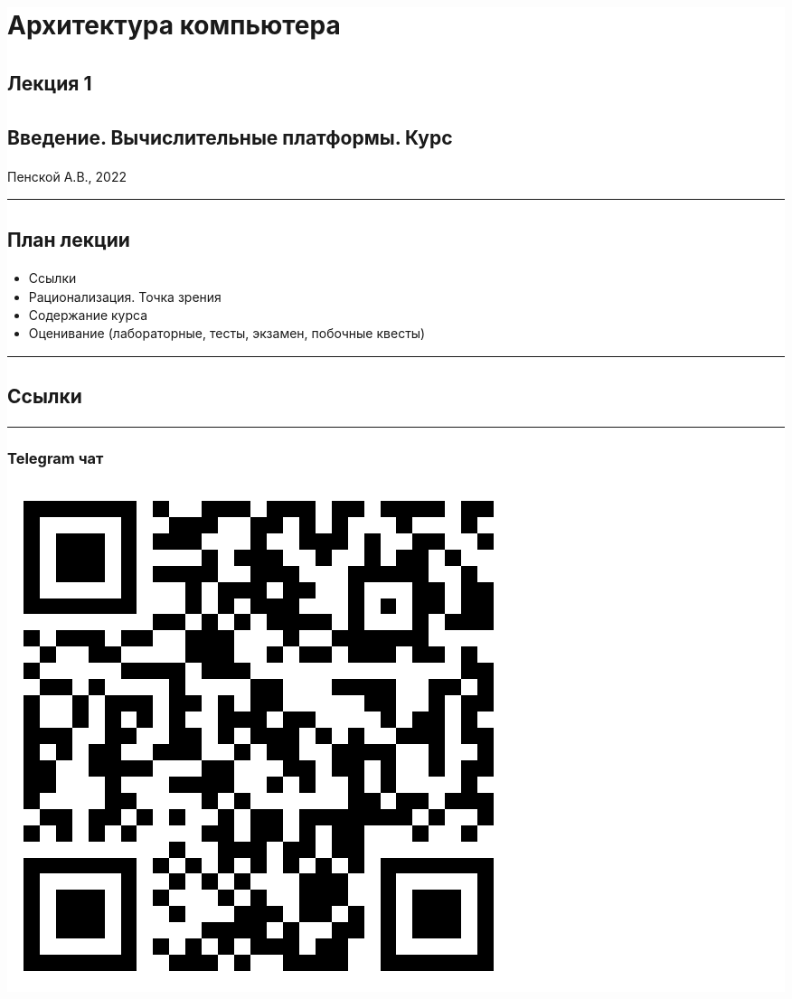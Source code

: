 # Архитектура компьютера

## Лекция 1

## Введение. Вычислительные платформы. Курс

Пенской А.В., 2022

----

## План лекции

- Ссылки
- Рационализация. Точка зрения
- Содержание курса
- Оценивание (лабораторные, тесты, экзамен, побочные квесты)

---

## Ссылки

----

### Telegram чат

![Telegram чат](../fig/qr-chat.png)

